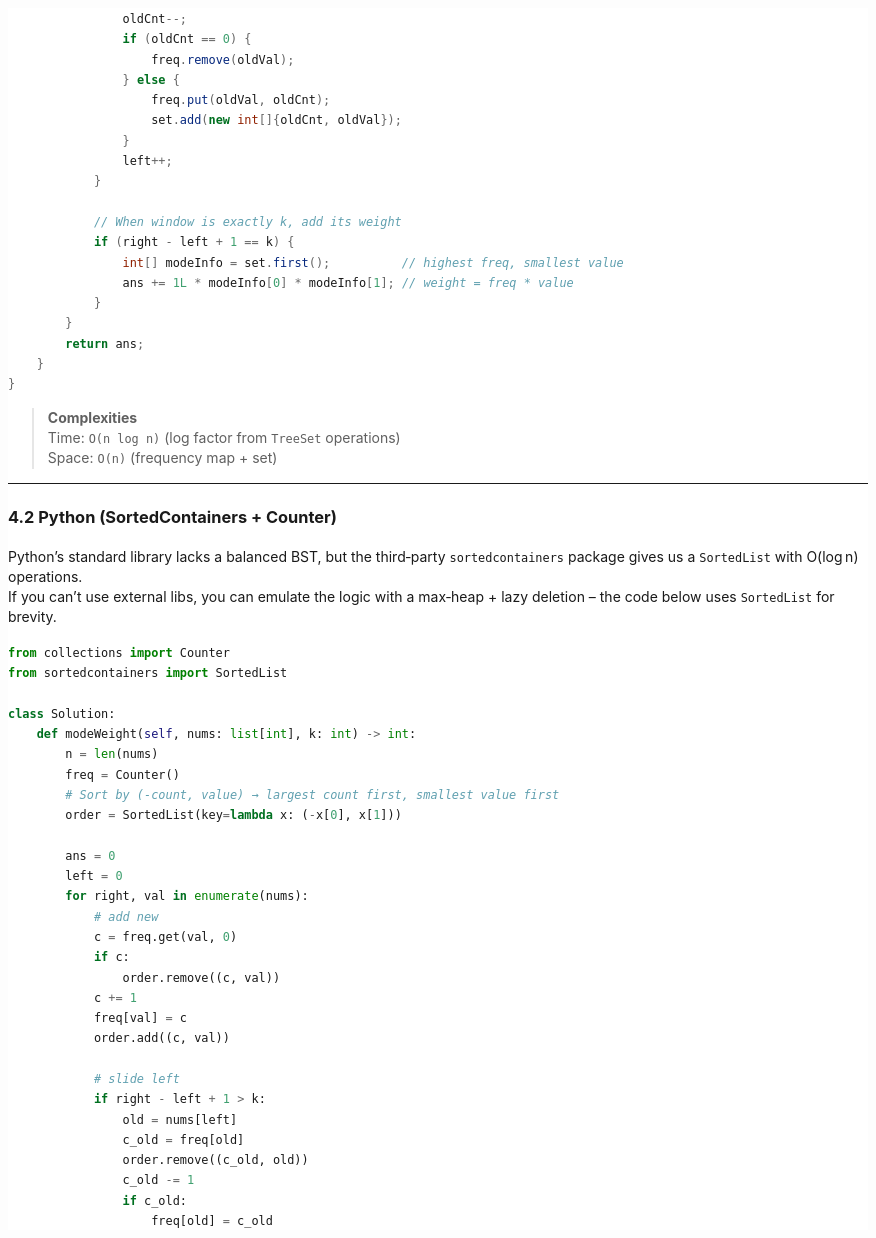 ```java
                oldCnt--;
                if (oldCnt == 0) {
                    freq.remove(oldVal);
                } else {
                    freq.put(oldVal, oldCnt);
                    set.add(new int[]{oldCnt, oldVal});
                }
                left++;
            }

            // When window is exactly k, add its weight
            if (right - left + 1 == k) {
                int[] modeInfo = set.first();          // highest freq, smallest value
                ans += 1L * modeInfo[0] * modeInfo[1]; // weight = freq * value
            }
        }
        return ans;
    }
}
```

> **Complexities**  
> Time: `O(n log n)` (log factor from `TreeSet` operations)  
> Space: `O(n)` (frequency map + set)

---

### 4.2 Python (SortedContainers + Counter)

Python’s standard library lacks a balanced BST, but the third‑party `sortedcontainers` package gives us a `SortedList` with O(log n) operations.  
If you can’t use external libs, you can emulate the logic with a max‑heap + lazy deletion – the code below uses `SortedList` for brevity.

```python
from collections import Counter
from sortedcontainers import SortedList

class Solution:
    def modeWeight(self, nums: list[int], k: int) -> int:
        n = len(nums)
        freq = Counter()
        # Sort by (-count, value) → largest count first, smallest value first
        order = SortedList(key=lambda x: (-x[0], x[1]))

        ans = 0
        left = 0
        for right, val in enumerate(nums):
            # add new
            c = freq.get(val, 0)
            if c:
                order.remove((c, val))
            c += 1
            freq[val] = c
            order.add((c, val))

            # slide left
            if right - left + 1 > k:
                old = nums[left]
                c_old = freq[old]
                order.remove((c_old, old))
                c_old -= 1
                if c_old:
                    freq[old] = c_old
```